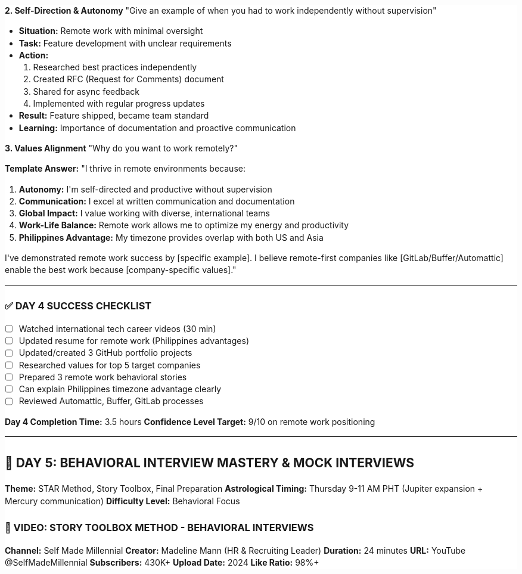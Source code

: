 **2. Self-Direction & Autonomy**
"Give an example of when you had to work independently without supervision"

- **Situation:** Remote work with minimal oversight
- **Task:** Feature development with unclear requirements
- **Action:**
  1. Researched best practices independently
  2. Created RFC (Request for Comments) document
  3. Shared for async feedback
  4. Implemented with regular progress updates
- **Result:** Feature shipped, became team standard
- **Learning:** Importance of documentation and proactive communication

**3. Values Alignment**
"Why do you want to work remotely?"

**Template Answer:**
"I thrive in remote environments because:
1. **Autonomy:** I'm self-directed and productive without supervision
2. **Communication:** I excel at written communication and documentation
3. **Global Impact:** I value working with diverse, international teams
4. **Work-Life Balance:** Remote work allows me to optimize my energy and productivity
5. **Philippines Advantage:** My timezone provides overlap with both US and Asia

I've demonstrated remote work success by [specific example]. I believe remote-first companies like [GitLab/Buffer/Automattic] enable the best work because [company-specific values]."

---

### ✅ DAY 4 SUCCESS CHECKLIST

- [ ] Watched international tech career videos (30 min)
- [ ] Updated resume for remote work (Philippines advantages)
- [ ] Updated/created 3 GitHub portfolio projects
- [ ] Researched values for top 5 target companies
- [ ] Prepared 3 remote work behavioral stories
- [ ] Can explain Philippines timezone advantage clearly
- [ ] Reviewed Automattic, Buffer, GitLab processes

**Day 4 Completion Time:** 3.5 hours
**Confidence Level Target:** 9/10 on remote work positioning

---

## 📅 DAY 5: BEHAVIORAL INTERVIEW MASTERY & MOCK INTERVIEWS
**Theme:** STAR Method, Story Toolbox, Final Preparation
**Astrological Timing:** Thursday 9-11 AM PHT (Jupiter expansion + Mercury communication)
**Difficulty Level:** Behavioral Focus

### 🎥 VIDEO: STORY TOOLBOX METHOD - BEHAVIORAL INTERVIEWS
**Channel:** Self Made Millennial
**Creator:** Madeline Mann (HR & Recruiting Leader)
**Duration:** 24 minutes
**URL:** YouTube @SelfMadeMillennial
**Subscribers:** 430K+
**Upload Date:** 2024
**Like Ratio:** 98%+
